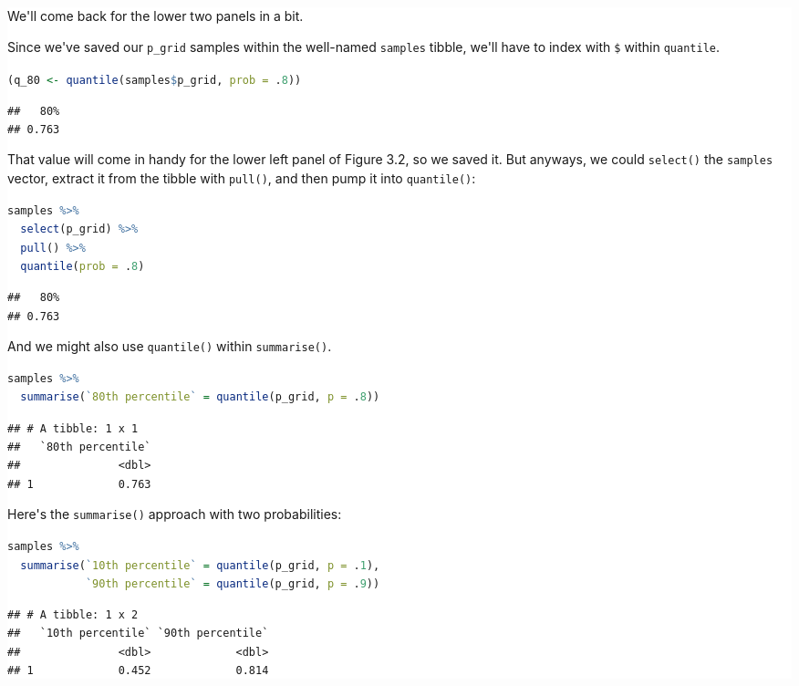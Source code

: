 We'll come back for the lower two panels in a bit.

Since we've saved our `p_grid` samples within the well-named `samples` tibble, we'll have to index with `$` within `quantile`.


```r
(q_80 <- quantile(samples$p_grid, prob = .8))
```

```
##   80% 
## 0.763
```

That value will come in handy for the lower left panel of Figure 3.2, so we saved it. But anyways, we could `select()` the `samples` vector, extract it from the tibble with `pull()`, and then pump it into `quantile()`:


```r
samples %>% 
  select(p_grid) %>% 
  pull() %>% 
  quantile(prob = .8)
```

```
##   80% 
## 0.763
```

And we might also use `quantile()` within `summarise()`.


```r
samples %>% 
  summarise(`80th percentile` = quantile(p_grid, p = .8))
```

```
## # A tibble: 1 x 1
##   `80th percentile`
##               <dbl>
## 1             0.763
```

Here's the `summarise()` approach with two probabilities:


```r
samples %>% 
  summarise(`10th percentile` = quantile(p_grid, p = .1),
            `90th percentile` = quantile(p_grid, p = .9))
```

```
## # A tibble: 1 x 2
##   `10th percentile` `90th percentile`
##               <dbl>             <dbl>
## 1             0.452             0.814
```
